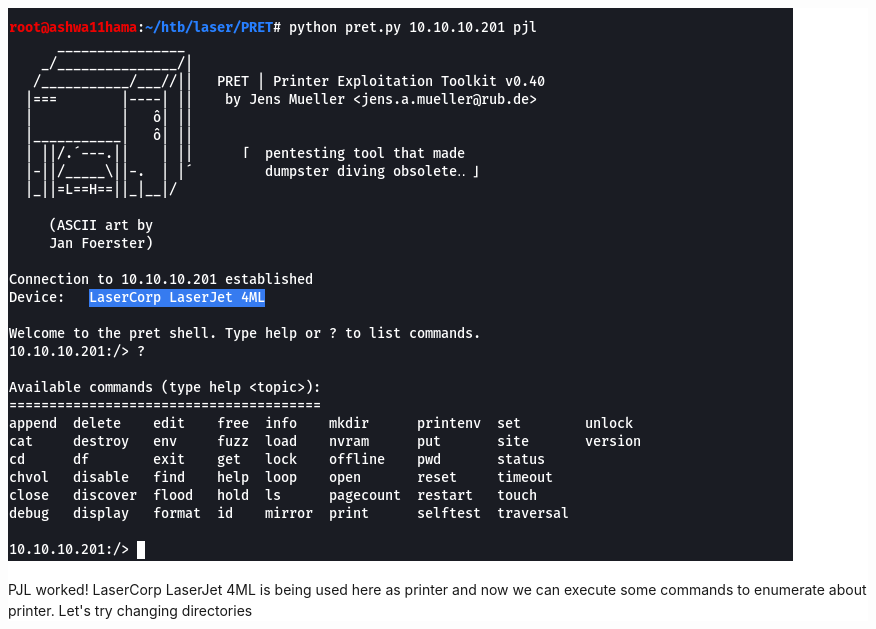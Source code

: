 ![PRET_PJL](/images/Hackthebox/Laser/PrinterExploit_pjl.png)

PJL worked! LaserCorp LaserJet 4ML is being used here as printer and now we can execute some commands to enumerate about printer. Let's try changing directories

